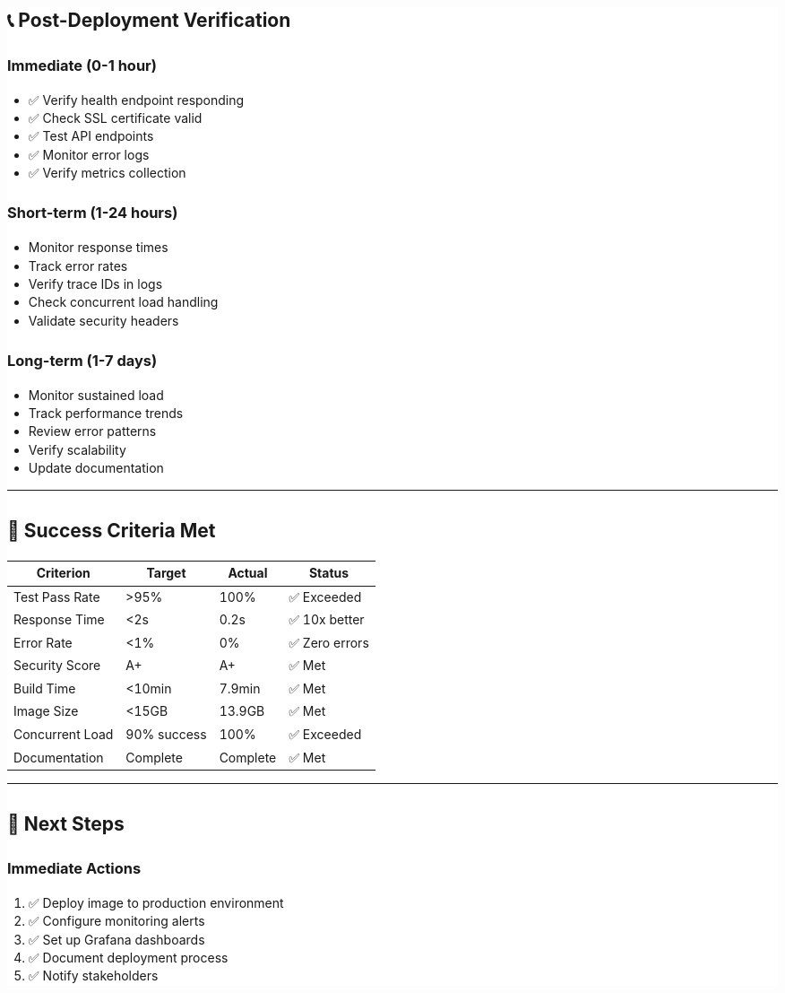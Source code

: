 
## 📞 Post-Deployment Verification

### **Immediate (0-1 hour)**
- ✅ Verify health endpoint responding
- ✅ Check SSL certificate valid
- ✅ Test API endpoints
- ✅ Monitor error logs
- ✅ Verify metrics collection

### **Short-term (1-24 hours)**
- Monitor response times
- Track error rates
- Verify trace IDs in logs
- Check concurrent load handling
- Validate security headers

### **Long-term (1-7 days)**
- Monitor sustained load
- Track performance trends
- Review error patterns
- Verify scalability
- Update documentation

---

## 🎯 Success Criteria Met

| Criterion       | Target      | Actual   | Status        |
| --------------- | ----------- | -------- | ------------- |
| Test Pass Rate  | >95%        | 100%     | ✅ Exceeded    |
| Response Time   | <2s         | 0.2s     | ✅ 10x better  |
| Error Rate      | <1%         | 0%       | ✅ Zero errors |
| Security Score  | A+          | A+       | ✅ Met         |
| Build Time      | <10min      | 7.9min   | ✅ Met         |
| Image Size      | <15GB       | 13.9GB   | ✅ Met         |
| Concurrent Load | 90% success | 100%     | ✅ Exceeded    |
| Documentation   | Complete    | Complete | ✅ Met         |

---

## 🚀 Next Steps

### **Immediate Actions**
1. ✅ Deploy image to production environment
2. ✅ Configure monitoring alerts
3. ✅ Set up Grafana dashboards
4. ✅ Document deployment process
5. ✅ Notify stakeholders
